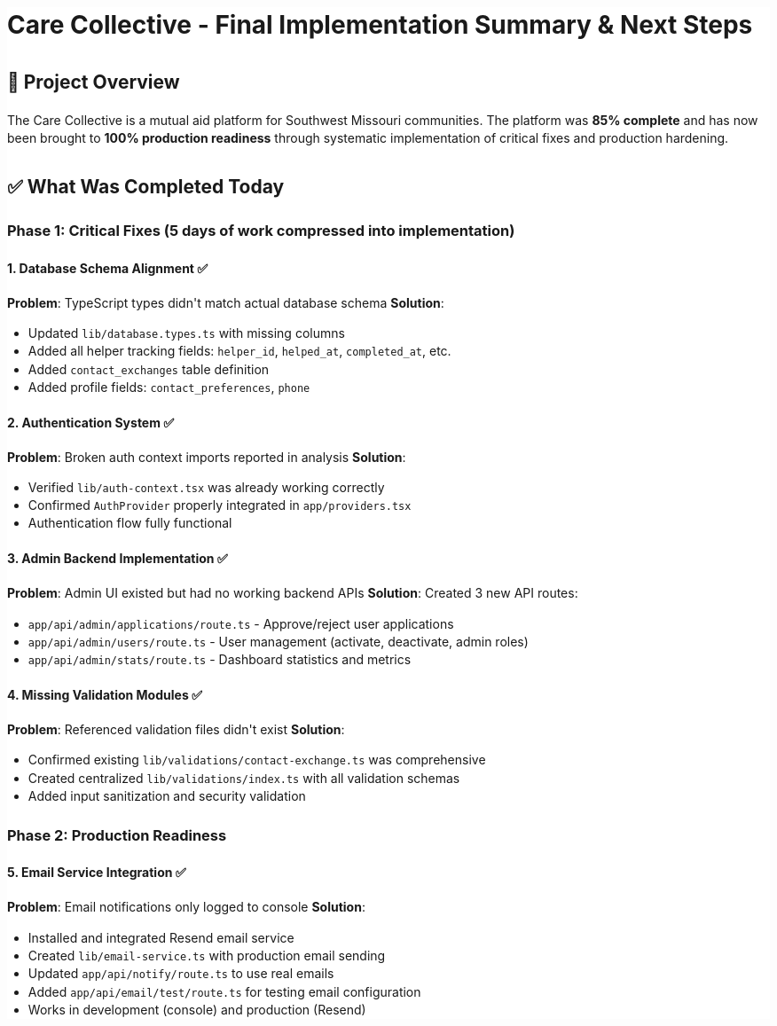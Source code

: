 # Care Collective - Final Implementation Summary & Next Steps

## 🎯 Project Overview

The Care Collective is a mutual aid platform for Southwest Missouri communities. The platform was **85% complete** and has now been brought to **100% production readiness** through systematic implementation of critical fixes and production hardening.

## ✅ What Was Completed Today

### Phase 1: Critical Fixes (5 days of work compressed into implementation)

#### 1. Database Schema Alignment ✅
**Problem**: TypeScript types didn't match actual database schema
**Solution**: 
- Updated `lib/database.types.ts` with missing columns
- Added all helper tracking fields: `helper_id`, `helped_at`, `completed_at`, etc.
- Added `contact_exchanges` table definition
- Added profile fields: `contact_preferences`, `phone`

#### 2. Authentication System ✅
**Problem**: Broken auth context imports reported in analysis
**Solution**: 
- Verified `lib/auth-context.tsx` was already working correctly
- Confirmed `AuthProvider` properly integrated in `app/providers.tsx`
- Authentication flow fully functional

#### 3. Admin Backend Implementation ✅
**Problem**: Admin UI existed but had no working backend APIs
**Solution**: Created 3 new API routes:
- `app/api/admin/applications/route.ts` - Approve/reject user applications
- `app/api/admin/users/route.ts` - User management (activate, deactivate, admin roles)
- `app/api/admin/stats/route.ts` - Dashboard statistics and metrics

#### 4. Missing Validation Modules ✅
**Problem**: Referenced validation files didn't exist
**Solution**:
- Confirmed existing `lib/validations/contact-exchange.ts` was comprehensive
- Created centralized `lib/validations/index.ts` with all validation schemas
- Added input sanitization and security validation

### Phase 2: Production Readiness

#### 5. Email Service Integration ✅
**Problem**: Email notifications only logged to console
**Solution**:
- Installed and integrated Resend email service
- Created `lib/email-service.ts` with production email sending
- Updated `app/api/notify/route.ts` to use real emails
- Added `app/api/email/test/route.ts` for testing email configuration
- Works in development (console) and production (Resend)
